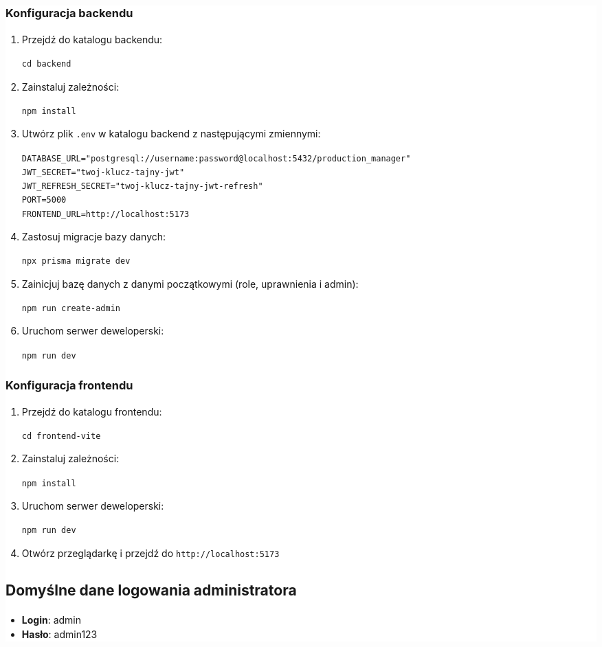 ### Konfiguracja backendu

1. Przejdź do katalogu backendu:
   ```
   cd backend
   ```

2. Zainstaluj zależności:
   ```
   npm install
   ```

3. Utwórz plik `.env` w katalogu backend z następującymi zmiennymi:
   ```
   DATABASE_URL="postgresql://username:password@localhost:5432/production_manager"
   JWT_SECRET="twoj-klucz-tajny-jwt"
   JWT_REFRESH_SECRET="twoj-klucz-tajny-jwt-refresh"
   PORT=5000
   FRONTEND_URL=http://localhost:5173
   ```

4. Zastosuj migracje bazy danych:
   ```
   npx prisma migrate dev
   ```

5. Zainicjuj bazę danych z danymi początkowymi (role, uprawnienia i admin):
   ```
   npm run create-admin
   ```

6. Uruchom serwer deweloperski:
   ```
   npm run dev
   ```

### Konfiguracja frontendu

1. Przejdź do katalogu frontendu:
   ```
   cd frontend-vite
   ```

2. Zainstaluj zależności:
   ```
   npm install
   ```

3. Uruchom serwer deweloperski:
   ```
   npm run dev
   ```

4. Otwórz przeglądarkę i przejdź do `http://localhost:5173`

## Domyślne dane logowania administratora

- **Login**: admin
- **Hasło**: admin123
